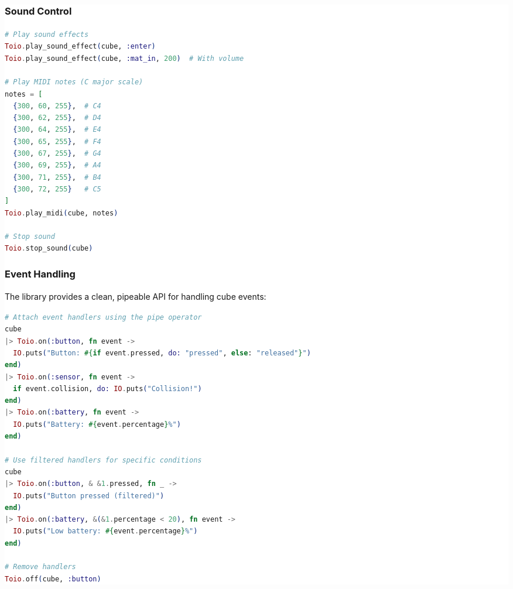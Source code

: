 ### Sound Control

```elixir
# Play sound effects
Toio.play_sound_effect(cube, :enter)
Toio.play_sound_effect(cube, :mat_in, 200)  # With volume

# Play MIDI notes (C major scale)
notes = [
  {300, 60, 255},  # C4
  {300, 62, 255},  # D4
  {300, 64, 255},  # E4
  {300, 65, 255},  # F4
  {300, 67, 255},  # G4
  {300, 69, 255},  # A4
  {300, 71, 255},  # B4
  {300, 72, 255}   # C5
]
Toio.play_midi(cube, notes)

# Stop sound
Toio.stop_sound(cube)
```

### Event Handling

The library provides a clean, pipeable API for handling cube events:

```elixir
# Attach event handlers using the pipe operator
cube
|> Toio.on(:button, fn event ->
  IO.puts("Button: #{if event.pressed, do: "pressed", else: "released"}")
end)
|> Toio.on(:sensor, fn event ->
  if event.collision, do: IO.puts("Collision!")
end)
|> Toio.on(:battery, fn event ->
  IO.puts("Battery: #{event.percentage}%")
end)

# Use filtered handlers for specific conditions
cube
|> Toio.on(:button, & &1.pressed, fn _ ->
  IO.puts("Button pressed (filtered)")
end)
|> Toio.on(:battery, &(&1.percentage < 20), fn event ->
  IO.puts("Low battery: #{event.percentage}%")
end)

# Remove handlers
Toio.off(cube, :button)
```
